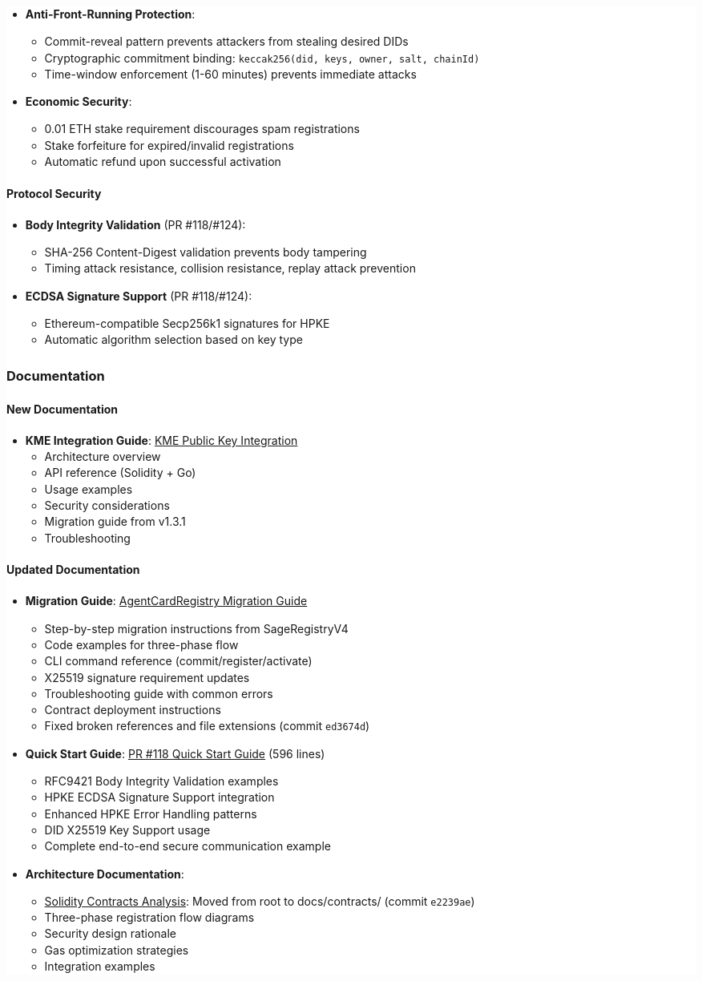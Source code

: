 - **Anti-Front-Running Protection**:
  - Commit-reveal pattern prevents attackers from stealing desired DIDs
  - Cryptographic commitment binding: `keccak256(did, keys, owner, salt, chainId)`
  - Time-window enforcement (1-60 minutes) prevents immediate attacks

- **Economic Security**:
  - 0.01 ETH stake requirement discourages spam registrations
  - Stake forfeiture for expired/invalid registrations
  - Automatic refund upon successful activation

#### Protocol Security

- **Body Integrity Validation** (PR #118/#124):
  - SHA-256 Content-Digest validation prevents body tampering
  - Timing attack resistance, collision resistance, replay attack prevention

- **ECDSA Signature Support** (PR #118/#124):
  - Ethereum-compatible Secp256k1 signatures for HPKE
  - Automatic algorithm selection based on key type

### Documentation

#### New Documentation

- **KME Integration Guide**: [KME Public Key Integration](docs/KME_PUBLIC_KEY_INTEGRATION.md)
  - Architecture overview
  - API reference (Solidity + Go)
  - Usage examples
  - Security considerations
  - Migration guide from v1.3.1
  - Troubleshooting

#### Updated Documentation

- **Migration Guide**: [AgentCardRegistry Migration Guide](docs/AGENTCARD_MIGRATION_GUIDE.md)
  - Step-by-step migration instructions from SageRegistryV4
  - Code examples for three-phase flow
  - CLI command reference (commit/register/activate)
  - X25519 signature requirement updates
  - Troubleshooting guide with common errors
  - Contract deployment instructions
  - Fixed broken references and file extensions (commit `ed3674d`)

- **Quick Start Guide**: [PR #118 Quick Start Guide](docs/QUICKSTART_PR118.md) (596 lines)
  - RFC9421 Body Integrity Validation examples
  - HPKE ECDSA Signature Support integration
  - Enhanced HPKE Error Handling patterns
  - DID X25519 Key Support usage
  - Complete end-to-end secure communication example

- **Architecture Documentation**:
  - [Solidity Contracts Analysis](docs/contracts/SOLIDITY_CONTRACTS_ANALYSIS.md): Moved from root to docs/contracts/ (commit `e2239ae`)
  - Three-phase registration flow diagrams
  - Security design rationale
  - Gas optimization strategies
  - Integration examples
